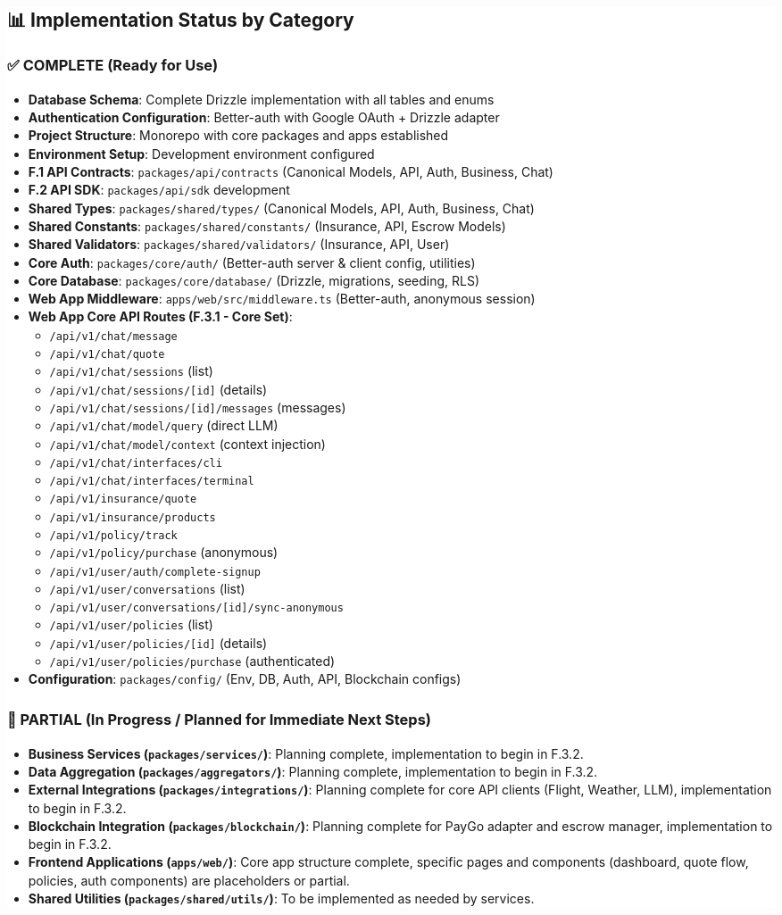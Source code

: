 
## 📊 Implementation Status by Category

### **✅ COMPLETE (Ready for Use)**
- **Database Schema**: Complete Drizzle implementation with all tables and enums
- **Authentication Configuration**: Better-auth with Google OAuth + Drizzle adapter
- **Project Structure**: Monorepo with core packages and apps established
- **Environment Setup**: Development environment configured
- **F.1 API Contracts**: `packages/api/contracts` (Canonical Models, API, Auth, Business, Chat)
- **F.2 API SDK**: `packages/api/sdk` development
- **Shared Types**: `packages/shared/types/` (Canonical Models, API, Auth, Business, Chat)
- **Shared Constants**: `packages/shared/constants/` (Insurance, API, Escrow Models)
- **Shared Validators**: `packages/shared/validators/` (Insurance, API, User)
- **Core Auth**: `packages/core/auth/` (Better-auth server & client config, utilities)
- **Core Database**: `packages/core/database/` (Drizzle, migrations, seeding, RLS)
- **Web App Middleware**: `apps/web/src/middleware.ts` (Better-auth, anonymous session)
- **Web App Core API Routes (F.3.1 - Core Set)**:
    - `/api/v1/chat/message`
    - `/api/v1/chat/quote`
    - `/api/v1/chat/sessions` (list)
    - `/api/v1/chat/sessions/[id]` (details)
    - `/api/v1/chat/sessions/[id]/messages` (messages)
    - `/api/v1/chat/model/query` (direct LLM)
    - `/api/v1/chat/model/context` (context injection)
    - `/api/v1/chat/interfaces/cli`
    - `/api/v1/chat/interfaces/terminal`
    - `/api/v1/insurance/quote`
    - `/api/v1/insurance/products`
    - `/api/v1/policy/track`
    - `/api/v1/policy/purchase` (anonymous)
    - `/api/v1/user/auth/complete-signup`
    - `/api/v1/user/conversations` (list)
    - `/api/v1/user/conversations/[id]/sync-anonymous`
    - `/api/v1/user/policies` (list)
    - `/api/v1/user/policies/[id]` (details)
    - `/api/v1/user/policies/purchase` (authenticated)
- **Configuration**: `packages/config/` (Env, DB, Auth, API, Blockchain configs)

### **🚧 PARTIAL (In Progress / Planned for Immediate Next Steps)**
- **Business Services (`packages/services/`)**: Planning complete, implementation to begin in F.3.2.
- **Data Aggregation (`packages/aggregators/`)**: Planning complete, implementation to begin in F.3.2.
- **External Integrations (`packages/integrations/`)**: Planning complete for core API clients (Flight, Weather, LLM), implementation to begin in F.3.2.
- **Blockchain Integration (`packages/blockchain/`)**: Planning complete for PayGo adapter and escrow manager, implementation to begin in F.3.2.
- **Frontend Applications (`apps/web/`)**: Core app structure complete, specific pages and components (dashboard, quote flow, policies, auth components) are placeholders or partial.
- **Shared Utilities (`packages/shared/utils/`)**: To be implemented as needed by services.
